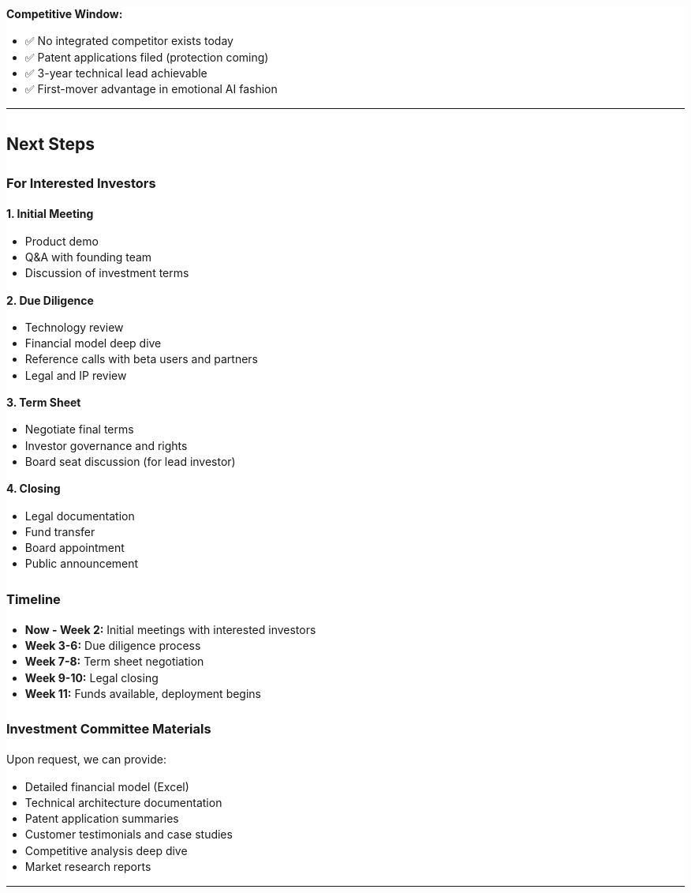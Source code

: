 **Competitive Window:**
- ✅ No integrated competitor exists today
- ✅ Patent applications filed (protection coming)
- ✅ 3-year technical lead achievable
- ✅ First-mover advantage in emotional AI fashion

---

## Next Steps

### For Interested Investors

**1. Initial Meeting**
- Product demo
- Q&A with founding team
- Discussion of investment terms

**2. Due Diligence**
- Technology review
- Financial model deep dive
- Reference calls with beta users and partners
- Legal and IP review

**3. Term Sheet**
- Negotiate final terms
- Investor governance and rights
- Board seat discussion (for lead investor)

**4. Closing**
- Legal documentation
- Fund transfer
- Board appointment
- Public announcement

### Timeline

- **Now - Week 2:** Initial meetings with interested investors
- **Week 3-6:** Due diligence process
- **Week 7-8:** Term sheet negotiation
- **Week 9-10:** Legal closing
- **Week 11:** Funds available, deployment begins

### Investment Committee Materials

Upon request, we can provide:
- Detailed financial model (Excel)
- Technical architecture documentation
- Patent application summaries
- Customer testimonials and case studies
- Competitive analysis deep dive
- Market research reports

---
